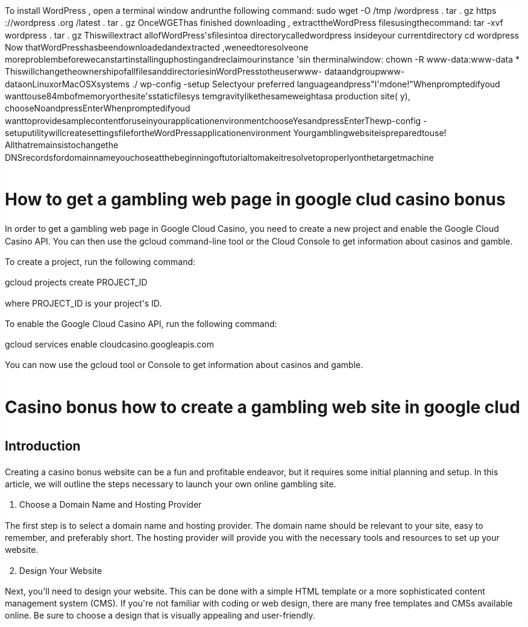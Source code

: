   To install WordPress , open a terminal window andrunthe following command: sudo wget -O /tmp /wordpress . tar . gz https ://wordpress .org /latest . tar . gz OnceWGEThas finished downloading , extracttheWordPress filesusingthecommand: tar -xvf wordpress . tar . gz  Thiswillextract allofWordPress'sfilesintoa directorycalledwordpress insideyour currentdirectory  cd wordpress Now thatWordPresshasbeendownloadedandextracted ,weneedtoresolveone moreproblembeforewecanstartinstallinguphostingandreclaimourinstance 'sin therminalwindow: chown -R www-data:www-data * ThiswillchangetheownershipofallfilesanddirectoriesinWordPresstotheuserwww- dataandgroupwww- dataonLinuxorMacOSXsystems ./ wp-config -setup Selectyour preferred languageandpress"I'mdone!"Whenpromptedifyoud wanttouse84mbofmemoryorthesite'sstaticfilesys temgravitylikethesameweightasa production site( y), chooseNoandpressEnterWhenpromptedifyoud wanttoprovidesamplecontentforuseinyourapplicationenvironmentchooseYesandpressEnterThewp-config -setuputilitywillcreatesettingsfilefortheWordPressapplicationenvironment Yourgamblingwebsiteispreparedtouse! Allthatremainsistochangethe DNSrecordsfordomainnameyouchoseatthebeginningoftutorialtomakeitresolvetoproperlyonthetargetmachine

#  How to get a gambling web page in google clud casino bonus 

In order to get a gambling web page in Google Cloud Casino, you need to create a new project and enable the Google Cloud Casino API. You can then use the gcloud command-line tool or the Cloud Console to get information about casinos and gamble.

To create a project, run the following command:

gcloud projects create PROJECT_ID

where PROJECT_ID is your project's ID.

To enable the Google Cloud Casino API, run the following command:

gcloud services enable cloudcasino.googleapis.com

You can now use the gcloud tool or Console to get information about casinos and gamble.

#  Casino bonus how to create a gambling web site in google clud 

## Introduction

Creating a casino bonus website can be a fun and profitable endeavor, but it requires some initial planning and setup. In this article, we will outline the steps necessary to launch your own online gambling site.

1. Choose a Domain Name and Hosting Provider

The first step is to select a domain name and hosting provider. The domain name should be relevant to your site, easy to remember, and preferably short. The hosting provider will provide you with the necessary tools and resources to set up your website.

2. Design Your Website

Next, you'll need to design your website. This can be done with a simple HTML template or a more sophisticated content management system (CMS). If you're not familiar with coding or web design, there are many free templates and CMSs available online. Be sure to choose a design that is visually appealing and user-friendly.
